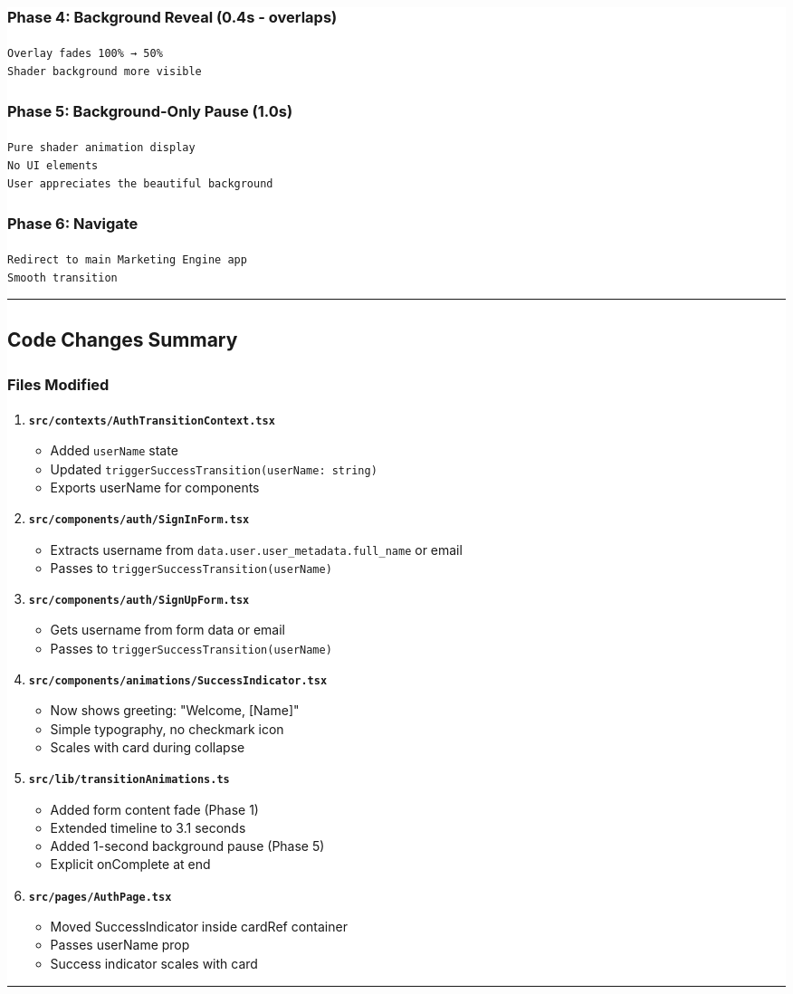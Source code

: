 ### **Phase 4: Background Reveal (0.4s - overlaps)**
```
Overlay fades 100% → 50%
Shader background more visible
```

### **Phase 5: Background-Only Pause (1.0s)**
```
Pure shader animation display
No UI elements
User appreciates the beautiful background
```

### **Phase 6: Navigate**
```
Redirect to main Marketing Engine app
Smooth transition
```

---

## Code Changes Summary

### Files Modified

1. **`src/contexts/AuthTransitionContext.tsx`**
   - Added `userName` state
   - Updated `triggerSuccessTransition(userName: string)`
   - Exports userName for components

2. **`src/components/auth/SignInForm.tsx`**
   - Extracts username from `data.user.user_metadata.full_name` or email
   - Passes to `triggerSuccessTransition(userName)`

3. **`src/components/auth/SignUpForm.tsx`**
   - Gets username from form data or email
   - Passes to `triggerSuccessTransition(userName)`

4. **`src/components/animations/SuccessIndicator.tsx`**
   - Now shows greeting: "Welcome, [Name]"
   - Simple typography, no checkmark icon
   - Scales with card during collapse

5. **`src/lib/transitionAnimations.ts`**
   - Added form content fade (Phase 1)
   - Extended timeline to 3.1 seconds
   - Added 1-second background pause (Phase 5)
   - Explicit onComplete at end

6. **`src/pages/AuthPage.tsx`**
   - Moved SuccessIndicator inside cardRef container
   - Passes userName prop
   - Success indicator scales with card

---
